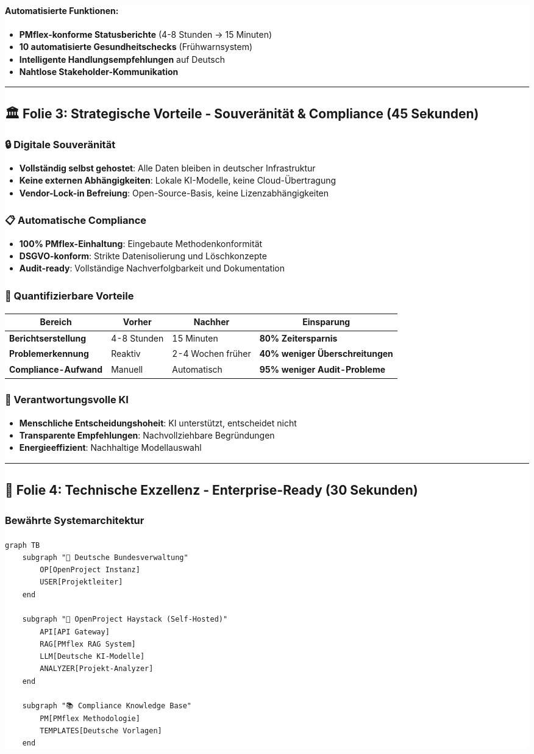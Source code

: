 ```mermaid
```

#### **Automatisierte Funktionen:**
- **PMflex-konforme Statusberichte** (4-8 Stunden → 15 Minuten)
- **10 automatisierte Gesundheitschecks** (Frühwarnsystem)
- **Intelligente Handlungsempfehlungen** auf Deutsch
- **Nahtlose Stakeholder-Kommunikation**

---

## 🏛️ Folie 3: Strategische Vorteile - Souveränität & Compliance (45 Sekunden)

### **🔒 Digitale Souveränität**
- **Vollständig selbst gehostet**: Alle Daten bleiben in deutscher Infrastruktur
- **Keine externen Abhängigkeiten**: Lokale KI-Modelle, keine Cloud-Übertragung
- **Vendor-Lock-in Befreiung**: Open-Source-Basis, keine Lizenzabhängigkeiten

### **📋 Automatische Compliance**
- **100% PMflex-Einhaltung**: Eingebaute Methodenkonformität
- **DSGVO-konform**: Strikte Datenisolierung und Löschkonzepte
- **Audit-ready**: Vollständige Nachverfolgbarkeit und Dokumentation

### **🎯 Quantifizierbare Vorteile**
| Bereich | Vorher | Nachher | Einsparung |
|---------|---------|---------|------------|
| **Berichtserstellung** | 4-8 Stunden | 15 Minuten | **80% Zeitersparnis** |
| **Problemerkennung** | Reaktiv | 2-4 Wochen früher | **40% weniger Überschreitungen** |
| **Compliance-Aufwand** | Manuell | Automatisch | **95% weniger Audit-Probleme** |

### **🤖 Verantwortungsvolle KI**
- **Menschliche Entscheidungshoheit**: KI unterstützt, entscheidet nicht
- **Transparente Empfehlungen**: Nachvollziehbare Begründungen
- **Energieeffizient**: Nachhaltige Modellauswahl

---

## 🔧 Folie 4: Technische Exzellenz - Enterprise-Ready (30 Sekunden)

### **Bewährte Systemarchitektur**
```mermaid
graph TB
    subgraph "🏢 Deutsche Bundesverwaltung"
        OP[OpenProject Instanz]
        USER[Projektleiter]
    end
    
    subgraph "🤖 OpenProject Haystack (Self-Hosted)"
        API[API Gateway]
        RAG[PMflex RAG System]
        LLM[Deutsche KI-Modelle]
        ANALYZER[Projekt-Analyzer]
    end
    
    subgraph "📚 Compliance Knowledge Base"
        PM[PMflex Methodologie]
        TEMPLATES[Deutsche Vorlagen]
    end
```